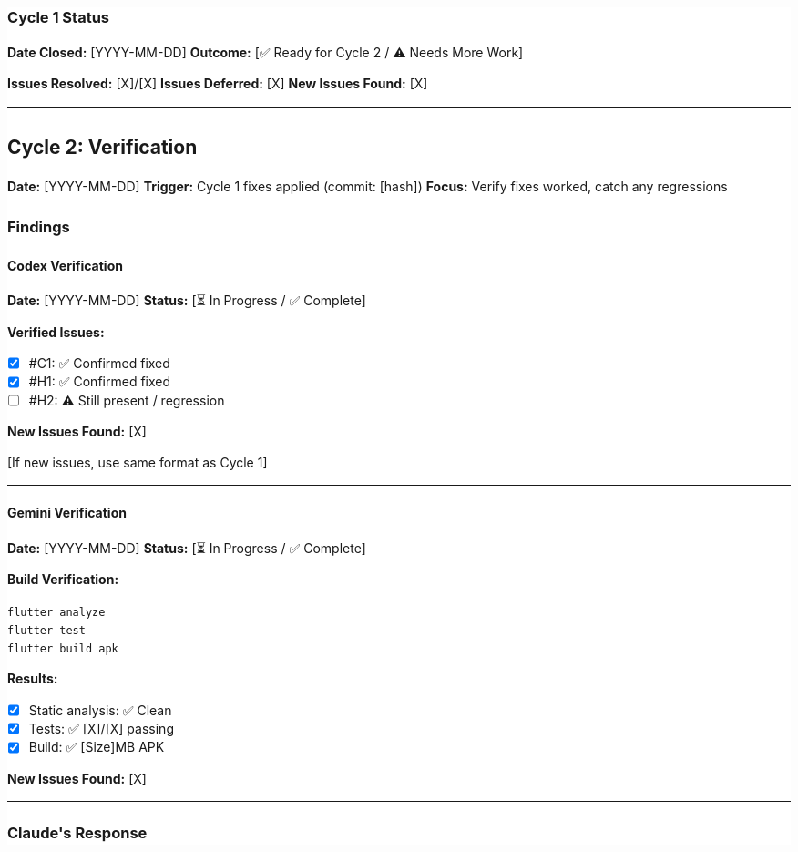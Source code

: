 
### Cycle 1 Status

**Date Closed:** [YYYY-MM-DD]
**Outcome:** [✅ Ready for Cycle 2 / ⚠️ Needs More Work]

**Issues Resolved:** [X]/[X]
**Issues Deferred:** [X]
**New Issues Found:** [X]

---

## Cycle 2: Verification

**Date:** [YYYY-MM-DD]
**Trigger:** Cycle 1 fixes applied (commit: [hash])
**Focus:** Verify fixes worked, catch any regressions

### Findings

#### Codex Verification
**Date:** [YYYY-MM-DD]
**Status:** [⏳ In Progress / ✅ Complete]

**Verified Issues:**
- [x] #C1: ✅ Confirmed fixed
- [x] #H1: ✅ Confirmed fixed
- [ ] #H2: ⚠️ Still present / regression

**New Issues Found:** [X]

[If new issues, use same format as Cycle 1]

---

#### Gemini Verification
**Date:** [YYYY-MM-DD]
**Status:** [⏳ In Progress / ✅ Complete]

**Build Verification:**
```bash
flutter analyze
flutter test
flutter build apk
```

**Results:**
- [x] Static analysis: ✅ Clean
- [x] Tests: ✅ [X]/[X] passing
- [x] Build: ✅ [Size]MB APK

**New Issues Found:** [X]

---

### Claude's Response
